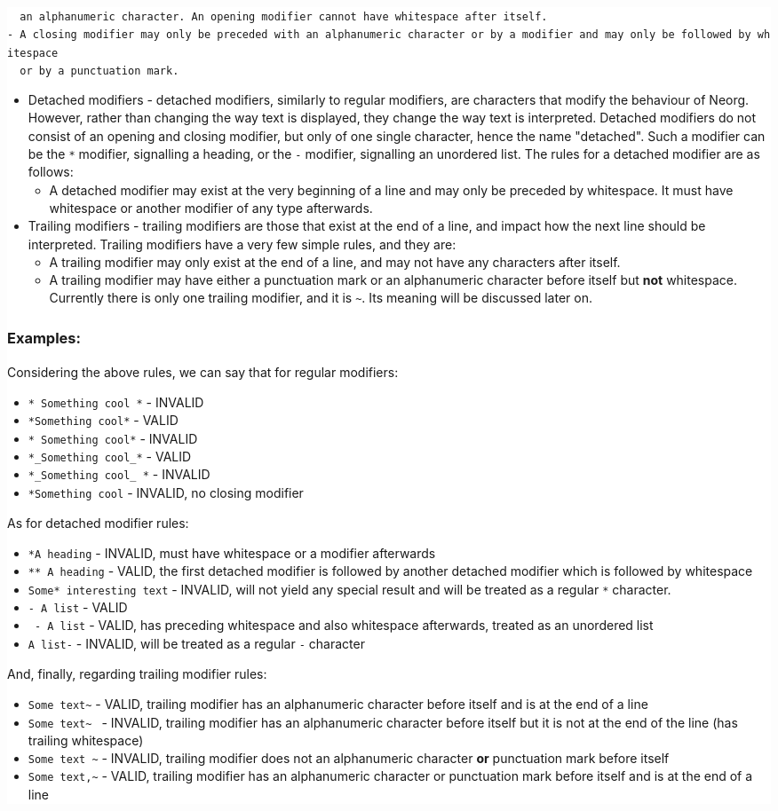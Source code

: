 	  an alphanumeric character. An opening modifier cannot have whitespace after itself.
	- A closing modifier may only be preceded with an alphanumeric character or by a modifier and may only be followed by whitespace
	  or by a punctuation mark.
- Detached modifiers - detached modifiers, similarly to regular modifiers, are characters that modify the behaviour of Neorg. However,
  rather than changing the way text is displayed, they change the way text is interpreted. Detached modifiers do not consist of an opening and closing modifier, but only of one single character,
  hence the name "detached". Such a modifier can be the `*` modifier, signalling a heading, or the `-` modifier, signalling an unordered list.
  The rules for a detached modifier are as follows:
	- A detached modifier may exist at the very beginning of a line and may only be preceded by whitespace.
	  It must have whitespace or another modifier of any type afterwards.
- Trailing modifiers - trailing modifiers are those that exist at the end of a line, and impact how the next line should be interpreted. Trailing modifiers have a very
  few simple rules, and they are:
	- A trailing modifier may only exist at the end of a line, and may not have any characters after itself.
	- A trailing modifier may have either a punctuation mark or an alphanumeric character before itself but **not** whitespace.
  Currently there is only one trailing modifier, and it is `~`. Its meaning will be discussed later on.

### Examples:

Considering the above rules, we can say that for regular modifiers:
- `* Something cool *` - INVALID
- `*Something cool*` - VALID
- `* Something cool*` - INVALID
- `*_Something cool_*` - VALID
- `*_Something cool_ *` - INVALID
- `*Something cool` - INVALID, no closing modifier

As for detached modifier rules:
- `*A heading` - INVALID, must have whitespace or a modifier afterwards
- `** A heading` - VALID, the first detached modifier is followed by another detached modifier which is followed by whitespace
- `Some* interesting text` - INVALID, will not yield any special result and will be treated as a regular `*` character.
- `- A list` - VALID
- `	- A list` - VALID, has preceding whitespace and also whitespace afterwards, treated as an unordered list
- `A list-` - INVALID, will be treated as a regular `-` character

And, finally, regarding trailing modifier rules:
- `Some text~` - VALID, trailing modifier has an alphanumeric character before itself and is at the end of a line
- `Some text~ ` - INVALID, trailing modifier has an alphanumeric character before itself but it is not at the end of the line (has trailing whitespace)
- `Some text ~` - INVALID, trailing modifier does not an alphanumeric character **or** punctuation mark before itself
- `Some text,~` - VALID, trailing modifier has an alphanumeric character or punctuation mark before itself and is at the end of a line
